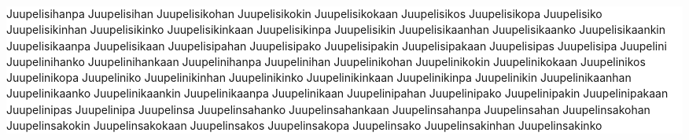 Juupelisihanpa
Juupelisihan
Juupelisikohan
Juupelisikokin
Juupelisikokaan
Juupelisikos
Juupelisikopa
Juupelisiko
Juupelisikinhan
Juupelisikinko
Juupelisikinkaan
Juupelisikinpa
Juupelisikin
Juupelisikaanhan
Juupelisikaanko
Juupelisikaankin
Juupelisikaanpa
Juupelisikaan
Juupelisipahan
Juupelisipako
Juupelisipakin
Juupelisipakaan
Juupelisipas
Juupelisipa
Juupelini
Juupelinihanko
Juupelinihankaan
Juupelinihanpa
Juupelinihan
Juupelinikohan
Juupelinikokin
Juupelinikokaan
Juupelinikos
Juupelinikopa
Juupeliniko
Juupelinikinhan
Juupelinikinko
Juupelinikinkaan
Juupelinikinpa
Juupelinikin
Juupelinikaanhan
Juupelinikaanko
Juupelinikaankin
Juupelinikaanpa
Juupelinikaan
Juupelinipahan
Juupelinipako
Juupelinipakin
Juupelinipakaan
Juupelinipas
Juupelinipa
Juupelinsa
Juupelinsahanko
Juupelinsahankaan
Juupelinsahanpa
Juupelinsahan
Juupelinsakohan
Juupelinsakokin
Juupelinsakokaan
Juupelinsakos
Juupelinsakopa
Juupelinsako
Juupelinsakinhan
Juupelinsakinko